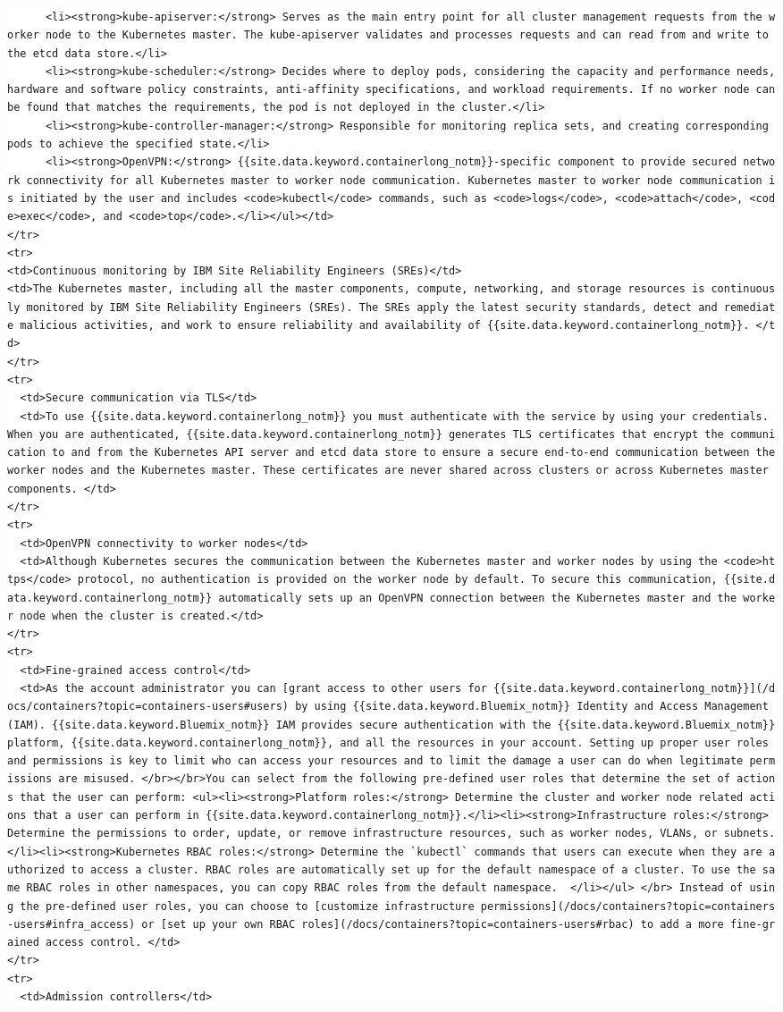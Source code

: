           <li><strong>kube-apiserver:</strong> Serves as the main entry point for all cluster management requests from the worker node to the Kubernetes master. The kube-apiserver validates and processes requests and can read from and write to the etcd data store.</li>
          <li><strong>kube-scheduler:</strong> Decides where to deploy pods, considering the capacity and performance needs, hardware and software policy constraints, anti-affinity specifications, and workload requirements. If no worker node can be found that matches the requirements, the pod is not deployed in the cluster.</li>
          <li><strong>kube-controller-manager:</strong> Responsible for monitoring replica sets, and creating corresponding pods to achieve the specified state.</li>
          <li><strong>OpenVPN:</strong> {{site.data.keyword.containerlong_notm}}-specific component to provide secured network connectivity for all Kubernetes master to worker node communication. Kubernetes master to worker node communication is initiated by the user and includes <code>kubectl</code> commands, such as <code>logs</code>, <code>attach</code>, <code>exec</code>, and <code>top</code>.</li></ul></td>
    </tr>
    <tr>
    <td>Continuous monitoring by IBM Site Reliability Engineers (SREs)</td>
    <td>The Kubernetes master, including all the master components, compute, networking, and storage resources is continuously monitored by IBM Site Reliability Engineers (SREs). The SREs apply the latest security standards, detect and remediate malicious activities, and work to ensure reliability and availability of {{site.data.keyword.containerlong_notm}}. </td>
    </tr>
    <tr>
      <td>Secure communication via TLS</td>
      <td>To use {{site.data.keyword.containerlong_notm}} you must authenticate with the service by using your credentials. When you are authenticated, {{site.data.keyword.containerlong_notm}} generates TLS certificates that encrypt the communication to and from the Kubernetes API server and etcd data store to ensure a secure end-to-end communication between the worker nodes and the Kubernetes master. These certificates are never shared across clusters or across Kubernetes master components. </td>
    </tr>
    <tr>
      <td>OpenVPN connectivity to worker nodes</td>
      <td>Although Kubernetes secures the communication between the Kubernetes master and worker nodes by using the <code>https</code> protocol, no authentication is provided on the worker node by default. To secure this communication, {{site.data.keyword.containerlong_notm}} automatically sets up an OpenVPN connection between the Kubernetes master and the worker node when the cluster is created.</td>
    </tr>
    <tr>
      <td>Fine-grained access control</td>
      <td>As the account administrator you can [grant access to other users for {{site.data.keyword.containerlong_notm}}](/docs/containers?topic=containers-users#users) by using {{site.data.keyword.Bluemix_notm}} Identity and Access Management (IAM). {{site.data.keyword.Bluemix_notm}} IAM provides secure authentication with the {{site.data.keyword.Bluemix_notm}} platform, {{site.data.keyword.containerlong_notm}}, and all the resources in your account. Setting up proper user roles and permissions is key to limit who can access your resources and to limit the damage a user can do when legitimate permissions are misused. </br></br>You can select from the following pre-defined user roles that determine the set of actions that the user can perform: <ul><li><strong>Platform roles:</strong> Determine the cluster and worker node related actions that a user can perform in {{site.data.keyword.containerlong_notm}}.</li><li><strong>Infrastructure roles:</strong> Determine the permissions to order, update, or remove infrastructure resources, such as worker nodes, VLANs, or subnets.</li><li><strong>Kubernetes RBAC roles:</strong> Determine the `kubectl` commands that users can execute when they are authorized to access a cluster. RBAC roles are automatically set up for the default namespace of a cluster. To use the same RBAC roles in other namespaces, you can copy RBAC roles from the default namespace.  </li></ul> </br> Instead of using the pre-defined user roles, you can choose to [customize infrastructure permissions](/docs/containers?topic=containers-users#infra_access) or [set up your own RBAC roles](/docs/containers?topic=containers-users#rbac) to add a more fine-grained access control. </td>
    </tr>
    <tr>
      <td>Admission controllers</td>
